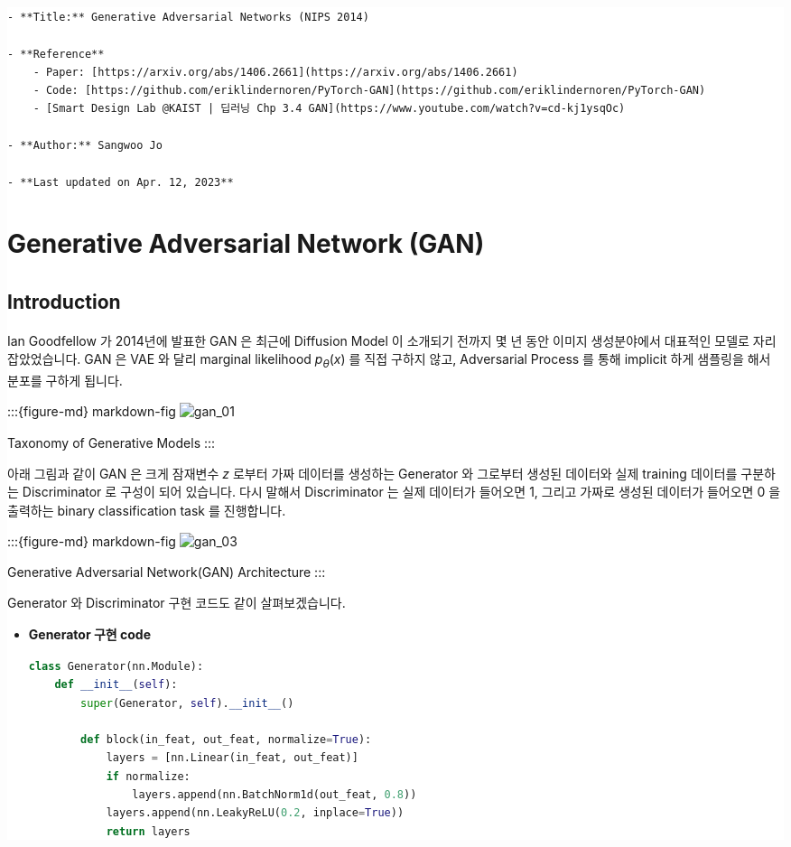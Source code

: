 ```{admonition} Information
- **Title:** Generative Adversarial Networks (NIPS 2014)

- **Reference**
    - Paper: [https://arxiv.org/abs/1406.2661](https://arxiv.org/abs/1406.2661)
    - Code: [https://github.com/eriklindernoren/PyTorch-GAN](https://github.com/eriklindernoren/PyTorch-GAN)
    - [Smart Design Lab @KAIST | 딥러닝 Chp 3.4 GAN](https://www.youtube.com/watch?v=cd-kj1ysqOc)

- **Author:** Sangwoo Jo

- **Last updated on Apr. 12, 2023**
```

# Generative Adversarial Network (GAN)


## Introduction

Ian Goodfellow 가 2014년에 발표한 GAN 은 최근에 Diffusion Model 이 소개되기 전까지 몇 년 동안 이미지 생성분야에서 대표적인 모델로 자리잡았었습니다. GAN 은 VAE 와 달리 marginal likelihood $p_{\theta}(x)$ 를 직접 구하지 않고, Adversarial Process 를 통해 implicit 하게 샘플링을 해서 분포를 구하게 됩니다. 

:::{figure-md} markdown-fig
<img src="../../pics/gan/gan_01.png" alt="gan_01" class="bg-primary mb-1" width="700px">

Taxonomy of Generative Models
:::

아래 그림과 같이 GAN 은 크게 잠재변수 $z$ 로부터 가짜 데이터를 생성하는 Generator 와 그로부터 생성된 데이터와 실제 training 데이터를 구분하는 Discriminator 로 구성이 되어 있습니다. 다시 말해서 Discriminator 는 실제 데이터가 들어오면 1, 그리고 가짜로 생성된 데이터가 들어오면 0 을 출력하는 binary classification task 를 진행합니다. 

:::{figure-md} markdown-fig
<img src="../../pics/gan/gan_03.png" alt="gan_03" class="bg-primary mb-1" width="700px">

Generative Adversarial Network(GAN) Architecture
:::

Generator 와 Discriminator 구현 코드도 같이 살펴보겠습니다. 

- **Generator 구현 code**
    
    ```python
    class Generator(nn.Module):
        def __init__(self):
            super(Generator, self).__init__()
    
            def block(in_feat, out_feat, normalize=True):
                layers = [nn.Linear(in_feat, out_feat)]
                if normalize:
                    layers.append(nn.BatchNorm1d(out_feat, 0.8))
                layers.append(nn.LeakyReLU(0.2, inplace=True))
                return layers
    